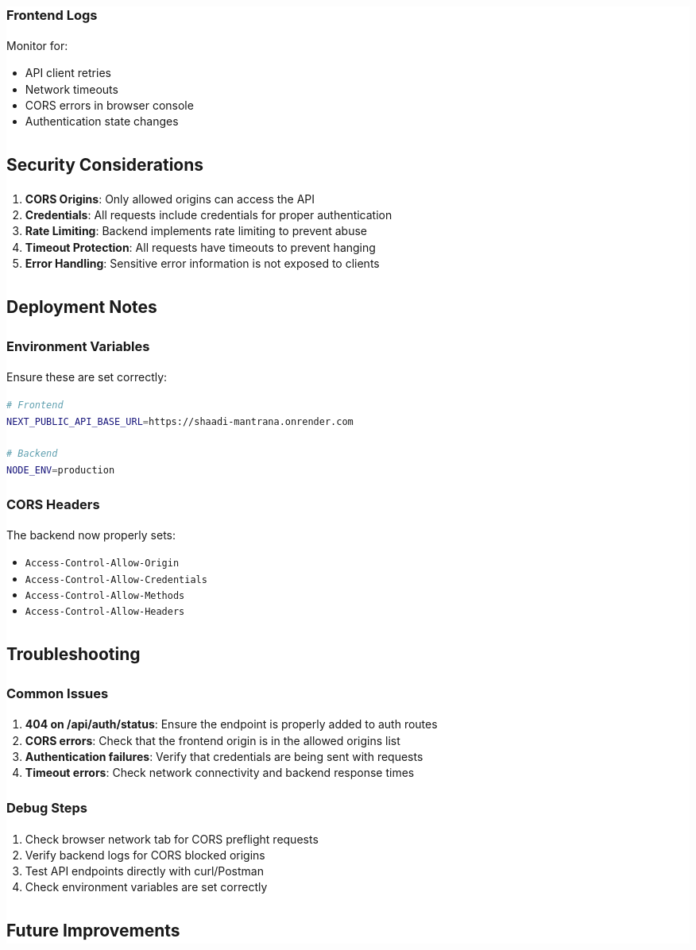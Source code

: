 ### Frontend Logs
Monitor for:
- API client retries
- Network timeouts
- CORS errors in browser console
- Authentication state changes

## Security Considerations

1. **CORS Origins**: Only allowed origins can access the API
2. **Credentials**: All requests include credentials for proper authentication
3. **Rate Limiting**: Backend implements rate limiting to prevent abuse
4. **Timeout Protection**: All requests have timeouts to prevent hanging
5. **Error Handling**: Sensitive error information is not exposed to clients

## Deployment Notes

### Environment Variables
Ensure these are set correctly:
```bash
# Frontend
NEXT_PUBLIC_API_BASE_URL=https://shaadi-mantrana.onrender.com

# Backend
NODE_ENV=production
```

### CORS Headers
The backend now properly sets:
- `Access-Control-Allow-Origin`
- `Access-Control-Allow-Credentials`
- `Access-Control-Allow-Methods`
- `Access-Control-Allow-Headers`

## Troubleshooting

### Common Issues
1. **404 on /api/auth/status**: Ensure the endpoint is properly added to auth routes
2. **CORS errors**: Check that the frontend origin is in the allowed origins list
3. **Authentication failures**: Verify that credentials are being sent with requests
4. **Timeout errors**: Check network connectivity and backend response times

### Debug Steps
1. Check browser network tab for CORS preflight requests
2. Verify backend logs for CORS blocked origins
3. Test API endpoints directly with curl/Postman
4. Check environment variables are set correctly

## Future Improvements
